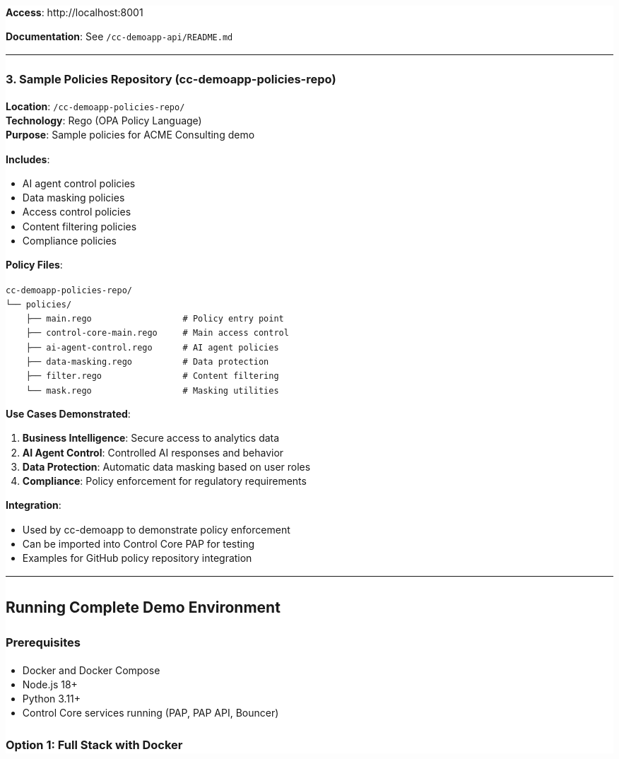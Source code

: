 **Access**: http://localhost:8001

**Documentation**: See `/cc-demoapp-api/README.md`

---

### 3. Sample Policies Repository (cc-demoapp-policies-repo)

**Location**: `/cc-demoapp-policies-repo/`  
**Technology**: Rego (OPA Policy Language)  
**Purpose**: Sample policies for ACME Consulting demo

**Includes**:
- AI agent control policies
- Data masking policies
- Access control policies
- Content filtering policies
- Compliance policies

**Policy Files**:
```
cc-demoapp-policies-repo/
└── policies/
    ├── main.rego                  # Policy entry point
    ├── control-core-main.rego     # Main access control
    ├── ai-agent-control.rego      # AI agent policies
    ├── data-masking.rego          # Data protection
    ├── filter.rego                # Content filtering
    └── mask.rego                  # Masking utilities
```

**Use Cases Demonstrated**:
1. **Business Intelligence**: Secure access to analytics data
2. **AI Agent Control**: Controlled AI responses and behavior
3. **Data Protection**: Automatic data masking based on user roles
4. **Compliance**: Policy enforcement for regulatory requirements

**Integration**:
- Used by cc-demoapp to demonstrate policy enforcement
- Can be imported into Control Core PAP for testing
- Examples for GitHub policy repository integration

---

## Running Complete Demo Environment

### Prerequisites
- Docker and Docker Compose
- Node.js 18+
- Python 3.11+
- Control Core services running (PAP, PAP API, Bouncer)

### Option 1: Full Stack with Docker
